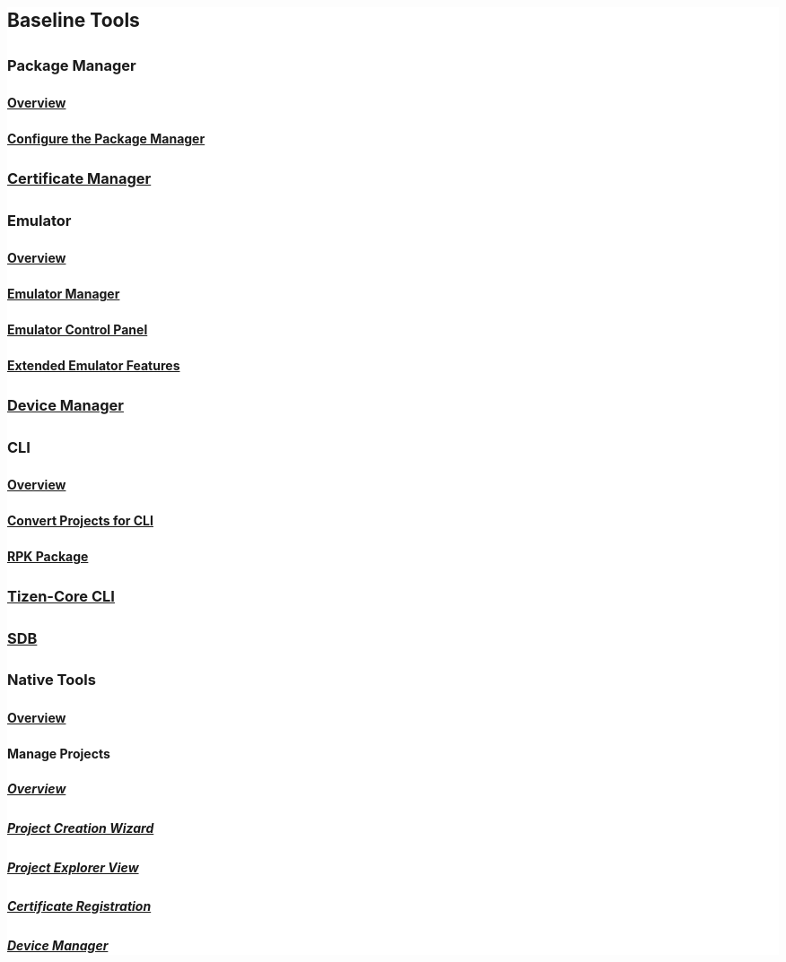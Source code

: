 ## Baseline Tools
### Package Manager
#### [Overview](/application/tizen-studio/common-tools/package-manager.md)
#### [Configure the Package Manager](/application/tizen-studio/common-tools/pkgmgr-advanced-configuration.md)
### [Certificate Manager](/application/vstools/tools/certificate-manager.md)
### Emulator
#### [Overview](/application/tizen-studio/common-tools/emulator.md)
#### [Emulator Manager](/application/tizen-studio/common-tools/emulator-manager.md)
#### [Emulator Control Panel](/application/tizen-studio/common-tools/emulator-control-panel.md)
#### [Extended Emulator Features](/application/tizen-studio/common-tools/emulator-features.md)
### [Device Manager](/application/vstools/tools/device-manager.md)
### CLI
#### [Overview](/application/tizen-studio/common-tools/command-line-interface.md)
#### [Convert Projects for CLI](/application/tizen-studio/native-tools/project-conversion.md)
#### [RPK Package](/application/tizen-studio/native-tools/rpk-package.md)
### [Tizen-Core CLI](/application/tizen-studio/tizen-core/tizen-core-cli.md)
### [SDB](/application/tizen-studio/common-tools/smart-development-bridge.md)

[//]: # (End of NEW TOC for Tizen SDK-------------------------------------------)

### Native Tools
#### [Overview](/application/tizen-studio/native-tools/index.md)

#### Manage Projects
##### [Overview](/application/tizen-studio/native-tools/managing-projects.md)
##### [Project Creation Wizard](/application/tizen-studio/native-tools/project-wizard.md)
##### [Project Explorer View](/application/tizen-studio/native-tools/project-explorer-view.md)
##### [Certificate Registration](/application/tizen-studio/common-tools/certificate-registration.md)
##### [Device Manager](/application/tizen-studio/common-tools/device-manager.md)


[//]: # (Remove this soon, 2025.01)
[//]: # (Revision 2.0: 2025.07.03, New TOC based on Developer behaviors from Tizen SDK Team)
[//]: # (dotnet/vscode-ext/TOC: New Dotnet App Model VSCode TOC based on developer behaviors------------------------------------------)
[//]: # (work day: 2025.07.03, from Tizen SDK Team)
[//]: # (TBD)
[//]: # (Cover below contents on the first overview page of VSCode extentions)
[//]: # (Below content can be covered at the advanced topic)
[//]: # (Tizen Memory Profiler is working on Dotnet App model with VSCode only)
[//]: # (web/vscode-ext/TOC: New Web App Model VSCode TOC based on developer behaviors------------------------------------------)
[//]: # (work day: 2025.07.03, from Tizen SDK Team)
[//]: # (TBD)
[//]: # (Cover below contents on the first overview page of VSCode extentions)
[//]: # (Below content can be covered at the advanced topic)
[//]: # (native/vscode-ext/TOC: New Native App Model VSCode TOC based on developer behaviors------------------------------------------)
[//]: # (work day: 2025.07.03, from Tizen SDK Team)
[//]: # (TBD)
[//]: # (Cover below contents on the first overview page of VSCode extentions)
[//]: # (Below content can be covered at the advanced topic)
[//]: # (dotnet/vs-ext/TOC: New Dotnet App Model VS TOC based on developer behaviors------------------------------------------)
[//]: # (work day: 2025.07.03, from Tizen SDK Team)
[//]: # (TBD)
[//]: # (Cover below contents on the first overview page of VS extentions)
[//]: # (web/vs-ext/TOC: New Web App Model VS TOC based on developer behaviors------------------------------------------)
[//]: # (work day: 2025.07.03, from Tizen SDK Team)
[//]: # (TBD)
[//]: # (Cover below contents on the first overview page of VS extentions)
[//]: # (native/vs-ext/TOC: New Native App Model VS TOC based on developer behaviors------------------------------------------)
[//]: # (work day: 2025.07.03, from Tizen SDK Team)
[//]: # (TBD)
[//]: # (Cover below contents on the first overview page of VS extentions)
[//]: # (This is NEW TOC for Tizen SDK------------------------------------------)
[//]: # (work day: 2025.01, from Tizen SDK Team)
[//]: # (TBD)
[//]: # (Cover below contents on the first overview page of VSCode extentions)
[//]: # (Below content can be covered at the advanced topic)
[//]: # (Remove this, 2025.01)
[//]: # (TBD)
[//]: # (Cover below contents on the first overview page of VS extentions)
[//]: # (Remove this, 2025.01)
[//]: # (Remove this, 2025.01)
[//]: # (Remove this, 2025.01)
[//]: # (Removed soon, 2025.01)
[//]: # (Removed soon, 2025.01)